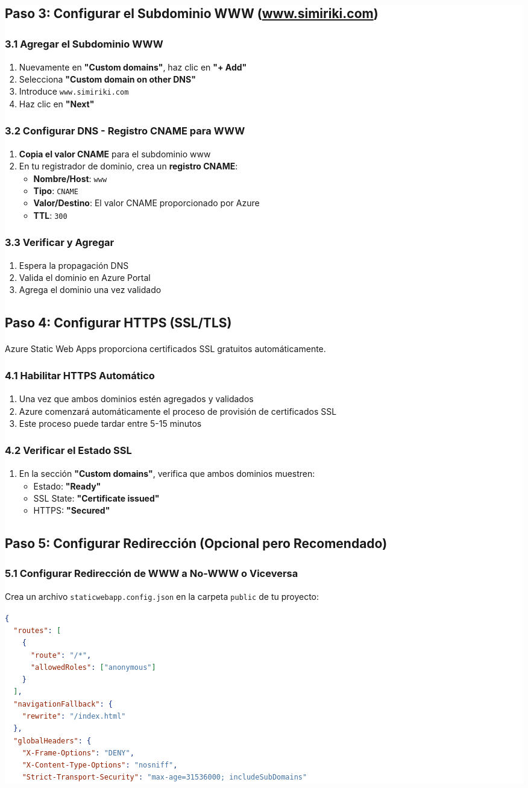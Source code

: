 ## Paso 3: Configurar el Subdominio WWW (www.simiriki.com)

### 3.1 Agregar el Subdominio WWW

1. Nuevamente en **"Custom domains"**, haz clic en **"+ Add"**
2. Selecciona **"Custom domain on other DNS"**
3. Introduce `www.simiriki.com`
4. Haz clic en **"Next"**

### 3.2 Configurar DNS - Registro CNAME para WWW

1. **Copia el valor CNAME** para el subdominio www
2. En tu registrador de dominio, crea un **registro CNAME**:
   - **Nombre/Host**: `www`
   - **Tipo**: `CNAME`
   - **Valor/Destino**: El valor CNAME proporcionado por Azure
   - **TTL**: `300`

### 3.3 Verificar y Agregar

1. Espera la propagación DNS
2. Valida el dominio en Azure Portal
3. Agrega el dominio una vez validado

## Paso 4: Configurar HTTPS (SSL/TLS)

Azure Static Web Apps proporciona certificados SSL gratuitos automáticamente.

### 4.1 Habilitar HTTPS Automático

1. Una vez que ambos dominios estén agregados y validados
2. Azure comenzará automáticamente el proceso de provisión de certificados SSL
3. Este proceso puede tardar entre 5-15 minutos

### 4.2 Verificar el Estado SSL

1. En la sección **"Custom domains"**, verifica que ambos dominios muestren:
   - Estado: **"Ready"**
   - SSL State: **"Certificate issued"**
   - HTTPS: **"Secured"**

## Paso 5: Configurar Redirección (Opcional pero Recomendado)

### 5.1 Configurar Redirección de WWW a No-WWW o Viceversa

Crea un archivo `staticwebapp.config.json` en la carpeta `public` de tu proyecto:

```json
{
  "routes": [
    {
      "route": "/*",
      "allowedRoles": ["anonymous"]
    }
  ],
  "navigationFallback": {
    "rewrite": "/index.html"
  },
  "globalHeaders": {
    "X-Frame-Options": "DENY",
    "X-Content-Type-Options": "nosniff",
    "Strict-Transport-Security": "max-age=31536000; includeSubDomains"
```